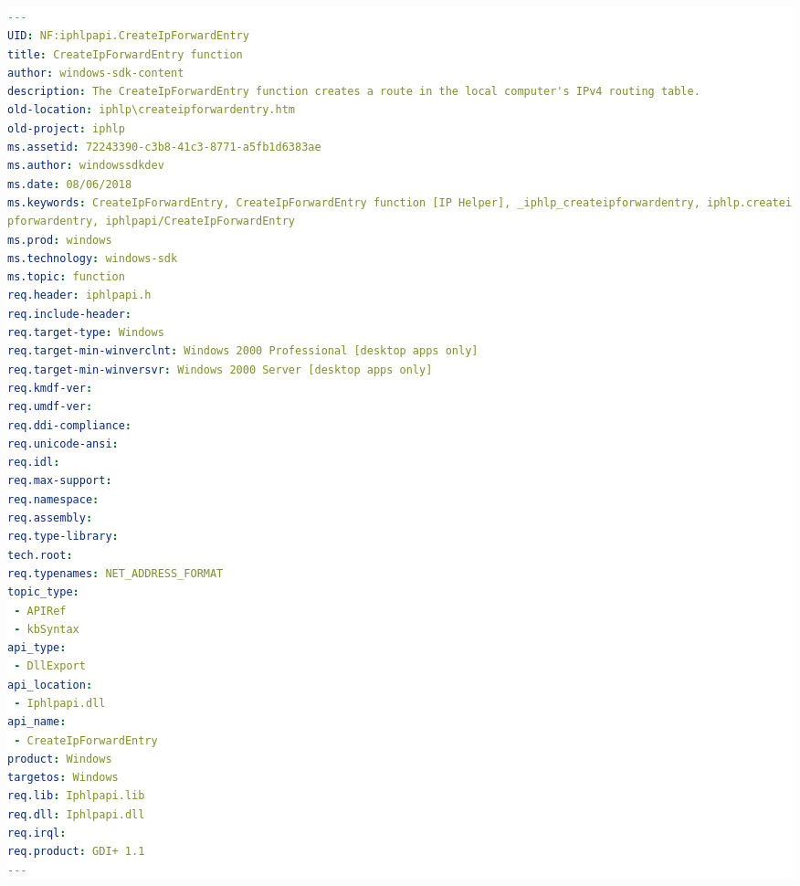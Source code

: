 ```yaml
---
UID: NF:iphlpapi.CreateIpForwardEntry
title: CreateIpForwardEntry function
author: windows-sdk-content
description: The CreateIpForwardEntry function creates a route in the local computer's IPv4 routing table.
old-location: iphlp\createipforwardentry.htm
old-project: iphlp
ms.assetid: 72243390-c3b8-41c3-8771-a5fb1d6383ae
ms.author: windowssdkdev
ms.date: 08/06/2018
ms.keywords: CreateIpForwardEntry, CreateIpForwardEntry function [IP Helper], _iphlp_createipforwardentry, iphlp.createipforwardentry, iphlpapi/CreateIpForwardEntry
ms.prod: windows
ms.technology: windows-sdk
ms.topic: function
req.header: iphlpapi.h
req.include-header: 
req.target-type: Windows
req.target-min-winverclnt: Windows 2000 Professional [desktop apps only]
req.target-min-winversvr: Windows 2000 Server [desktop apps only]
req.kmdf-ver: 
req.umdf-ver: 
req.ddi-compliance: 
req.unicode-ansi: 
req.idl: 
req.max-support: 
req.namespace: 
req.assembly: 
req.type-library: 
tech.root: 
req.typenames: NET_ADDRESS_FORMAT
topic_type:
 - APIRef
 - kbSyntax
api_type:
 - DllExport
api_location:
 - Iphlpapi.dll
api_name:
 - CreateIpForwardEntry
product: Windows
targetos: Windows
req.lib: Iphlpapi.lib
req.dll: Iphlpapi.dll
req.irql: 
req.product: GDI+ 1.1
---
```

